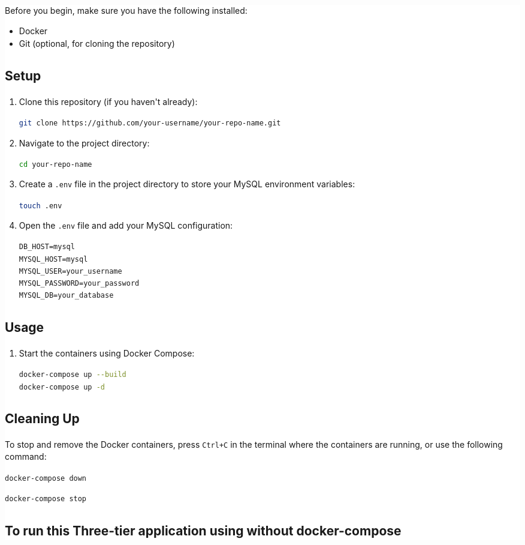 Before you begin, make sure you have the following installed:

- Docker
- Git (optional, for cloning the repository)

## Setup

1. Clone this repository (if you haven't already):

   ```bash
   git clone https://github.com/your-username/your-repo-name.git
   ```

2. Navigate to the project directory:

   ```bash
   cd your-repo-name
   ```

3. Create a `.env` file in the project directory to store your MySQL environment variables:

   ```bash
   touch .env
   ```

4. Open the `.env` file and add your MySQL configuration:

   ```
   DB_HOST=mysql
   MYSQL_HOST=mysql
   MYSQL_USER=your_username
   MYSQL_PASSWORD=your_password
   MYSQL_DB=your_database
   ```

## Usage

1. Start the containers using Docker Compose:

   ```bash
   docker-compose up --build
   docker-compose up -d
   ```



## Cleaning Up

To stop and remove the Docker containers, press `Ctrl+C` in the terminal where the containers are running, or use the following command:

```bash
docker-compose down
```

```bash
docker-compose stop
```

## To run this Three-tier application using  without docker-compose
